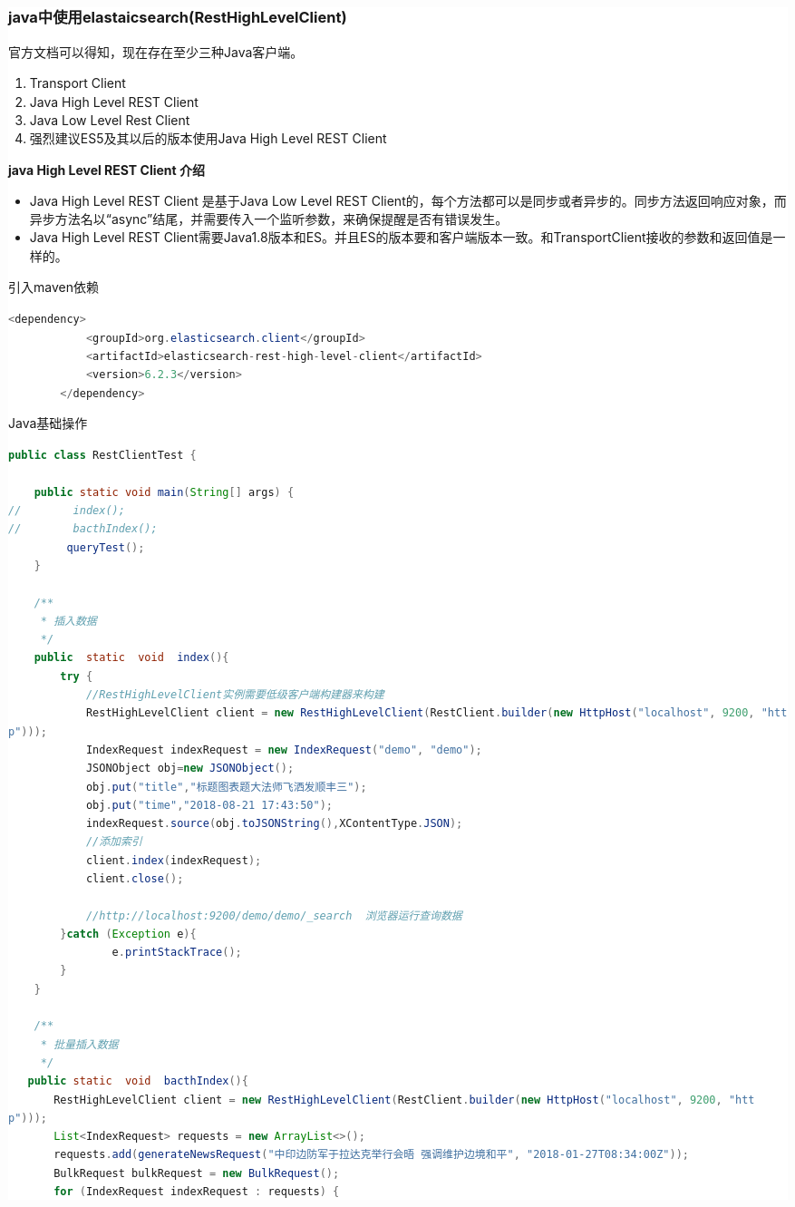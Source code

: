 

### java中使用elastaicsearch(RestHighLevelClient)
官方文档可以得知，现在存在至少三种Java客户端。
1. Transport Client
1. Java High Level REST Client
1. Java Low Level Rest Client
1. 强烈建议ES5及其以后的版本使用Java High Level REST Client

**java High Level REST Client 介绍** 
- Java High Level REST Client 是基于Java Low Level REST Client的，每个方法都可以是同步或者异步的。同步方法返回响应对象，而异步方法名以“async”结尾，并需要传入一个监听参数，来确保提醒是否有错误发生。
- Java High Level REST Client需要Java1.8版本和ES。并且ES的版本要和客户端版本一致。和TransportClient接收的参数和返回值是一样的。

引入maven依赖
``` java
<dependency>
            <groupId>org.elasticsearch.client</groupId>
            <artifactId>elasticsearch-rest-high-level-client</artifactId>
            <version>6.2.3</version>
        </dependency>
```
Java基础操作

``` java
public class RestClientTest {

    public static void main(String[] args) {
//        index();
//        bacthIndex();
         queryTest();
    }
    
    /**
     * 插入数据
     */
    public  static  void  index(){
        try {
            //RestHighLevelClient实例需要低级客户端构建器来构建
            RestHighLevelClient client = new RestHighLevelClient(RestClient.builder(new HttpHost("localhost", 9200, "http")));
            IndexRequest indexRequest = new IndexRequest("demo", "demo");
            JSONObject obj=new JSONObject();
            obj.put("title","标题图表题大法师飞洒发顺丰三");
            obj.put("time","2018-08-21 17:43:50");
            indexRequest.source(obj.toJSONString(),XContentType.JSON);
            //添加索引
            client.index(indexRequest);
            client.close();

            //http://localhost:9200/demo/demo/_search  浏览器运行查询数据
        }catch (Exception e){
                e.printStackTrace();
        }
    }

    /**
     * 批量插入数据
     */
   public static  void  bacthIndex(){
       RestHighLevelClient client = new RestHighLevelClient(RestClient.builder(new HttpHost("localhost", 9200, "http")));
       List<IndexRequest> requests = new ArrayList<>();
       requests.add(generateNewsRequest("中印边防军于拉达克举行会晤 强调维护边境和平", "2018-01-27T08:34:00Z"));
       BulkRequest bulkRequest = new BulkRequest();
       for (IndexRequest indexRequest : requests) {
```